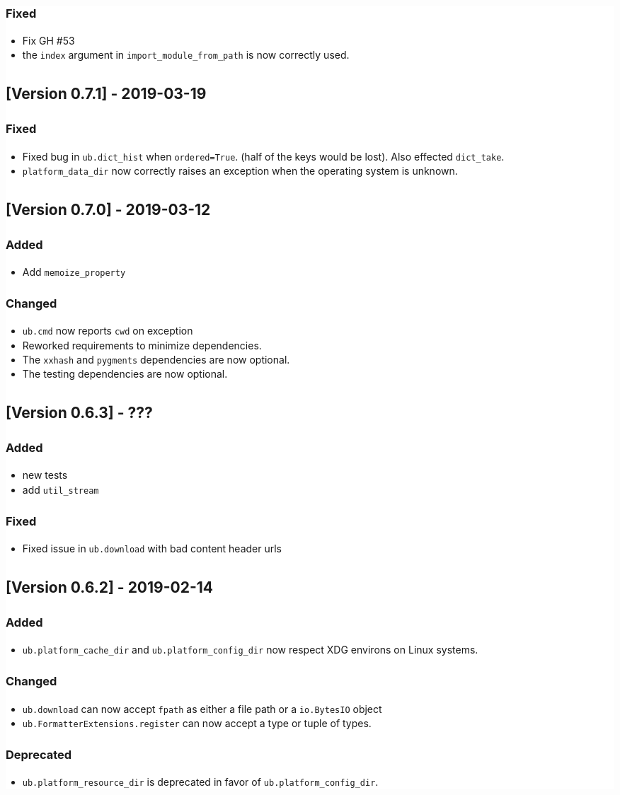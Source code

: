 ### Fixed
* Fix GH #53
* the `index` argument in `import_module_from_path` is now correctly used.


## [Version 0.7.1] - 2019-03-19

### Fixed

* Fixed bug in `ub.dict_hist` when `ordered=True`. (half of the keys would be lost). Also effected `dict_take`.
* `platform_data_dir` now correctly raises an exception when the operating system is unknown. 


## [Version 0.7.0] - 2019-03-12

### Added
* Add `memoize_property`

### Changed
* `ub.cmd` now reports `cwd` on exception
* Reworked requirements to minimize dependencies. 
* The `xxhash` and `pygments` dependencies are now optional.
* The testing dependencies are now optional.


## [Version 0.6.3] - ???

### Added
* new tests
* add `util_stream`

### Fixed
* Fixed issue in `ub.download` with bad content header urls


## [Version 0.6.2] - 2019-02-14

### Added
* `ub.platform_cache_dir` and `ub.platform_config_dir` now respect XDG environs on Linux systems.

### Changed
* `ub.download` can now accept `fpath` as either a file path or a `io.BytesIO` object 
* `ub.FormatterExtensions.register` can now accept a type or tuple of types.

### Deprecated
* `ub.platform_resource_dir` is deprecated in favor of `ub.platform_config_dir`.

